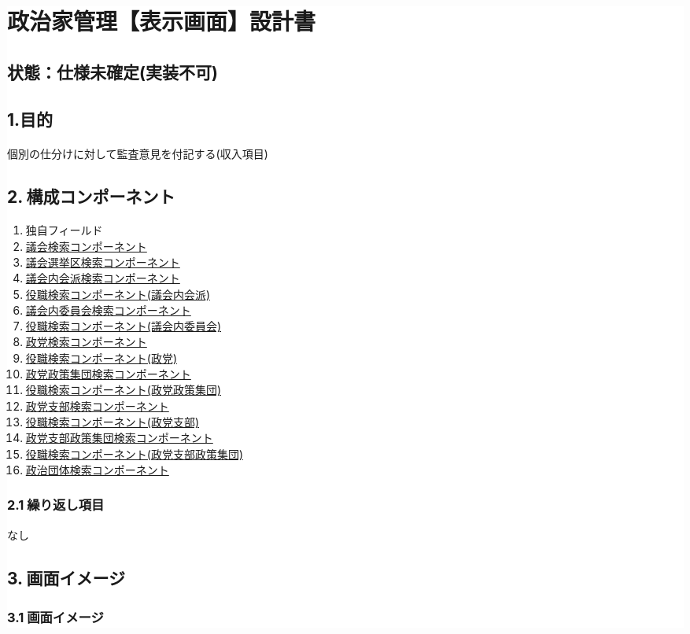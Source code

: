 ﻿# 政治家管理【表示画面】設計書

## 状態：仕様未確定(実装不可)

## 1.目的

個別の仕分けに対して監査意見を付記する(収入項目)

## 2. 構成コンポーネント

1. 独自フィールド
2. [議会検索コンポーネント](./#)
3. [議会選挙区検索コンポーネント](./#)
4. [議会内会派検索コンポーネント](./#)
5. [役職検索コンポーネント(議会内会派)](./#)
6. [議会内委員会検索コンポーネント](./#)
7. [役職検索コンポーネント(議会内委員会)](./#)
8. [政党検索コンポーネント](./#)
9. [役職検索コンポーネント(政党)](./#)
10. [政党政策集団検索コンポーネント](./#)
11. [役職検索コンポーネント(政党政策集団)](./#)
12. [政党支部検索コンポーネント](./#)
13. [役職検索コンポーネント(政党支部)](./#)
14. [政党支部政策集団検索コンポーネント](./#)
15. [役職検索コンポーネント(政党支部政策集団)](./#)
16. [政治団体検索コンポーネント](./#)

### 2.1 繰り返し項目

なし

## 3. 画面イメージ

### 3.1 画面イメージ
